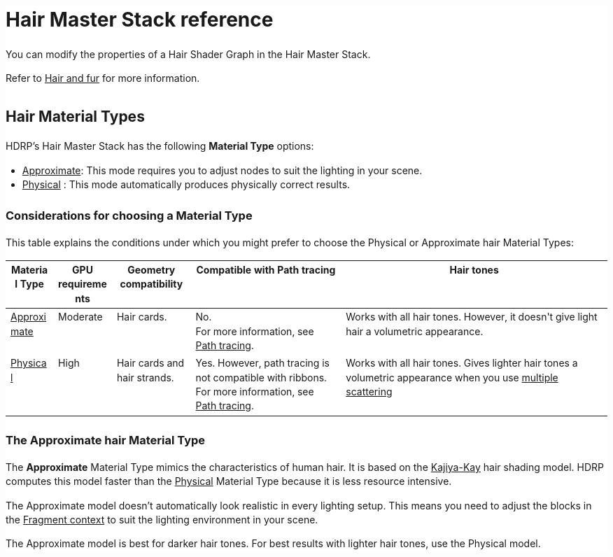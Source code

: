 # Hair Master Stack reference

You can modify the properties of a Hair Shader Graph in the Hair Master Stack.

Refer to [Hair and fur](hair-and-fur.md) for more information.

<a name="hair-approximate-physical"></a>

## Hair Material Types

HDRP’s Hair Master Stack has the following **Material Type** options:

- [Approximate](#hair-approximate): This mode requires you to adjust nodes to suit the lighting in your scene.
- [Physical](#hair-physical) : This mode automatically produces physically correct results.

<a name="hair-approximate"></a>

### Considerations for choosing a Material Type

This table explains the conditions under which you might prefer to choose the Physical or Approximate hair Material Types:

| **Material Type**                | **GPU requirements** | **Geometry compatibility**   | **Compatible with Path tracing**                             | **Hair tones**                                               |
| -------------------------------- | -------------------- | ---------------------------- | ------------------------------------------------------------ | ------------------------------------------------------------ |
| [Approximate](#hair-approximate) | Moderate             | Hair cards.                  | No. <br/>For more information, see [Path tracing](path-tracing-understand.md). | Works with all hair tones. However, it doesn't give light hair a volumetric appearance. |
| [Physical](#hair-physical)       | High                 | Hair cards and hair strands. | Yes. However, path tracing is not compatible with ribbons. <br/>For more information, see [Path tracing](path-tracing-understand.md). | Works with all hair tones. Gives lighter hair tones a volumetric appearance when you use [multiple scattering](#hair-scattering) |

<a name="hair-approximate"></a>

### The Approximate hair Material Type

The **Approximate** Material Type mimics the characteristics of human hair. It is based on the [Kajiya-Kay](https://www.cs.drexel.edu/~david/Classes/Papers/p271-kajiya.pdf) hair shading model. HDRP computes this model faster than the [Physical](#hair-physical) Material Type because it is less resource intensive.

The Approximate model doesn’t automatically look realistic in every lighting setup. This means you need to adjust the blocks in the [Fragment context](hair-master-stack-reference.md#fragment-context) to suit the lighting environment in your scene.

The Approximate model is best for darker hair tones. For best results with lighter hair tones, use the Physical model.
